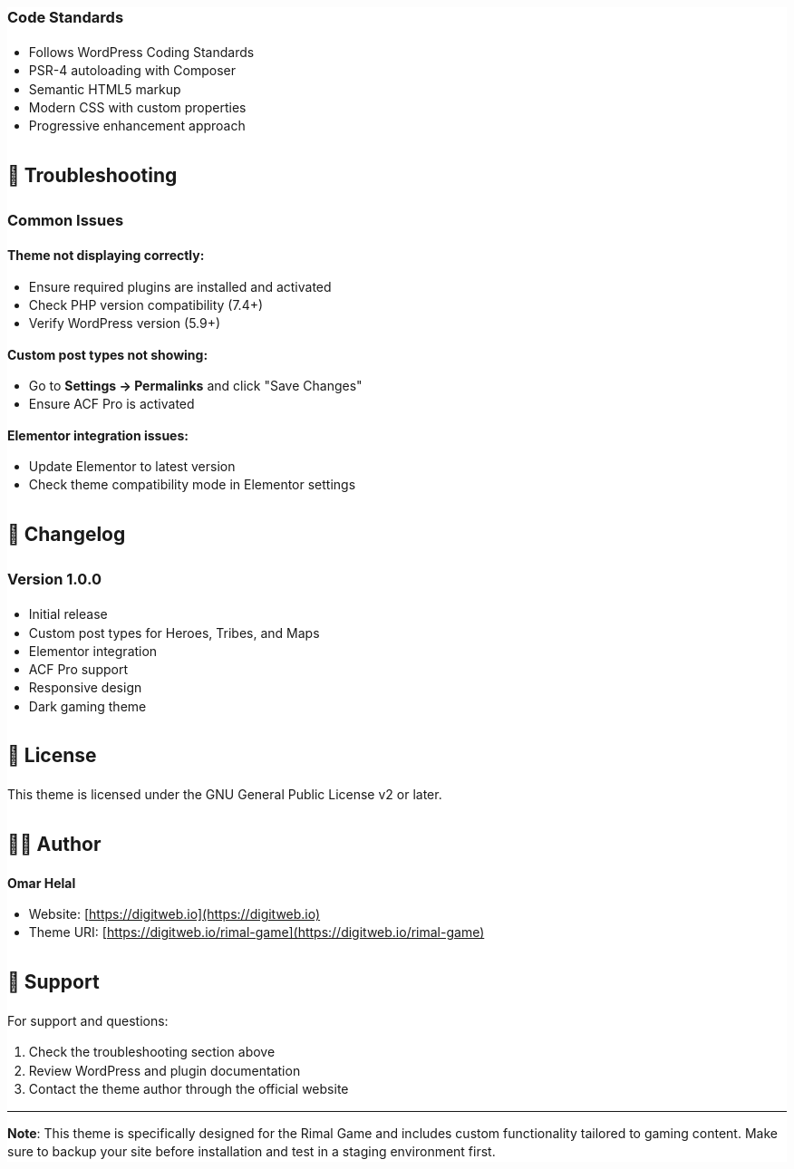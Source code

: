 ### Code Standards
- Follows WordPress Coding Standards
- PSR-4 autoloading with Composer
- Semantic HTML5 markup
- Modern CSS with custom properties
- Progressive enhancement approach

## 🐛 Troubleshooting

### Common Issues

**Theme not displaying correctly:**
- Ensure required plugins are installed and activated
- Check PHP version compatibility (7.4+)
- Verify WordPress version (5.9+)

**Custom post types not showing:**
- Go to **Settings → Permalinks** and click "Save Changes"
- Ensure ACF Pro is activated

**Elementor integration issues:**
- Update Elementor to latest version
- Check theme compatibility mode in Elementor settings

## 📝 Changelog

### Version 1.0.0
- Initial release
- Custom post types for Heroes, Tribes, and Maps
- Elementor integration
- ACF Pro support
- Responsive design
- Dark gaming theme

## 📄 License

This theme is licensed under the GNU General Public License v2 or later.

## 👨‍💻 Author

**Omar Helal**
- Website: [https://digitweb.io](https://digitweb.io)
- Theme URI: [https://digitweb.io/rimal-game](https://digitweb.io/rimal-game)

## 🤝 Support

For support and questions:
1. Check the troubleshooting section above
2. Review WordPress and plugin documentation
3. Contact the theme author through the official website

---

**Note**: This theme is specifically designed for the Rimal Game and includes custom functionality tailored to gaming content. Make sure to backup your site before installation and test in a staging environment first.